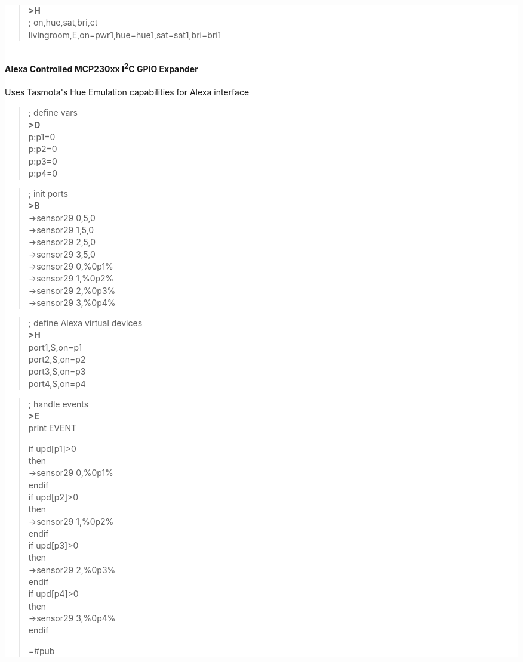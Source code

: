 >**>H**  
; on,hue,sat,bri,ct  
livingroom,E,on=pwr1,hue=hue1,sat=sat1,bri=bri1  


------------------------------------------------------------------------------ 

#### Alexa Controlled MCP230xx I<sup>2</sup>C GPIO Expander
Uses Tasmota's Hue Emulation capabilities for Alexa interface

>; define vars  
**>D**  
p:p1=0  
p:p2=0  
p:p3=0  
p:p4=0  
  
>; init ports  
**>B**  
->sensor29 0,5,0  
->sensor29 1,5,0  
->sensor29 2,5,0  
->sensor29 3,5,0  
->sensor29 0,%0p1%  
->sensor29 1,%0p2%  
->sensor29 2,%0p3%  
->sensor29 3,%0p4%  
  
>; define Alexa virtual devices  
**>H**  
port1,S,on=p1  
port2,S,on=p2  
port3,S,on=p3  
port4,S,on=p4  
  
>; handle events  
**>E**  
print EVENT  
>  
>if upd[p1]>0  
then  
->sensor29 0,%0p1%  
endif  
if upd[p2]>0  
then  
->sensor29 1,%0p2%  
endif  
if upd[p3]>0  
then  
->sensor29 2,%0p3%  
endif  
if upd[p4]>0  
then  
->sensor29 3,%0p4%  
endif  
>  
>=#pub  
  